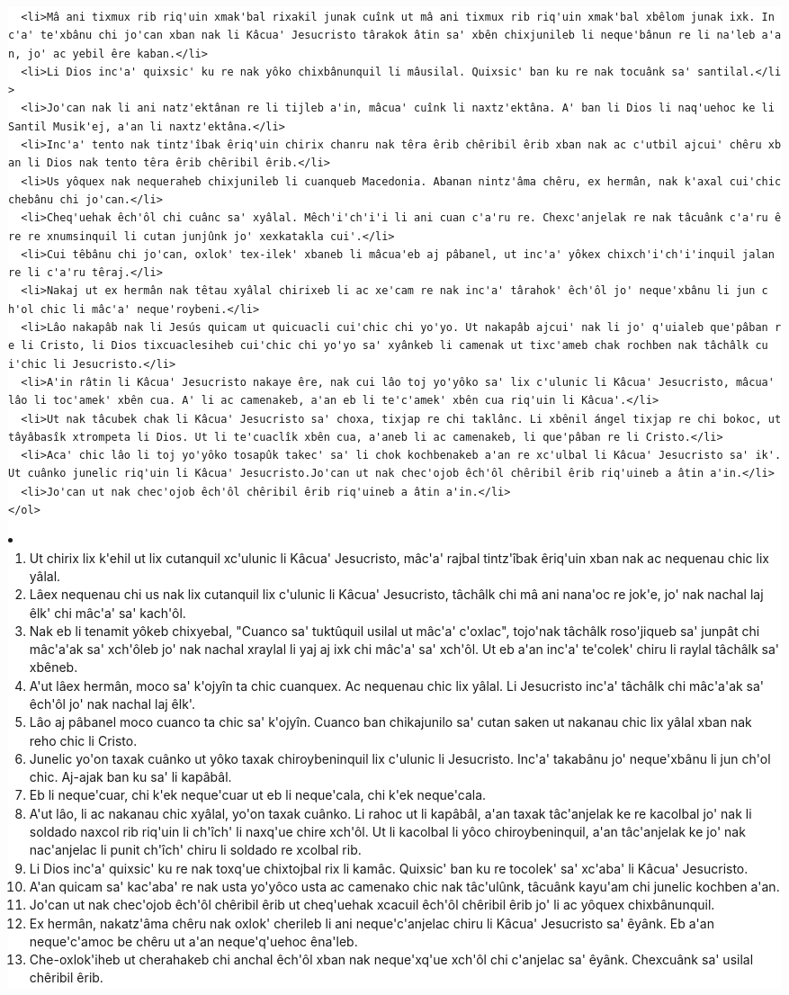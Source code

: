       <li>Mâ ani tixmux rib riq'uin xmak'bal rixakil junak cuînk ut mâ ani tixmux rib riq'uin xmak'bal xbêlom junak ixk. Inc'a' te'xbânu chi jo'can xban nak li Kâcua' Jesucristo târakok âtin sa' xbên chixjunileb li neque'bânun re li na'leb a'an, jo' ac yebil êre kaban.</li>
      <li>Li Dios inc'a' quixsic' ku re nak yôko chixbânunquil li mâusilal. Quixsic' ban ku re nak tocuânk sa' santilal.</li>
      <li>Jo'can nak li ani natz'ektânan re li tijleb a'in, mâcua' cuînk li naxtz'ektâna. A' ban li Dios li naq'uehoc ke li Santil Musik'ej, a'an li naxtz'ektâna.</li>
      <li>Inc'a' tento nak tintz'îbak êriq'uin chirix chanru nak têra êrib chêribil êrib xban nak ac c'utbil ajcui' chêru xban li Dios nak tento têra êrib chêribil êrib.</li>
      <li>Us yôquex nak nequeraheb chixjunileb li cuanqueb Macedonia. Abanan nintz'âma chêru, ex hermân, nak k'axal cui'chic chebânu chi jo'can.</li>
      <li>Cheq'uehak êch'ôl chi cuânc sa' xyâlal. Mêch'i'ch'i'i li ani cuan c'a'ru re. Chexc'anjelak re nak tâcuânk c'a'ru êre re xnumsinquil li cutan junjûnk jo' xexkatakla cui'.</li>
      <li>Cui têbânu chi jo'can, oxlok' tex-ilek' xbaneb li mâcua'eb aj pâbanel, ut inc'a' yôkex chixch'i'ch'i'inquil jalan re li c'a'ru têraj.</li>
      <li>Nakaj ut ex hermân nak têtau xyâlal chirixeb li ac xe'cam re nak inc'a' târahok' êch'ôl jo' neque'xbânu li jun ch'ol chic li mâc'a' neque'roybeni.</li>
      <li>Lâo nakapâb nak li Jesús quicam ut quicuacli cui'chic chi yo'yo. Ut nakapâb ajcui' nak li jo' q'uialeb que'pâban re li Cristo, li Dios tixcuaclesiheb cui'chic chi yo'yo sa' xyânkeb li camenak ut tixc'ameb chak rochben nak tâchâlk cui'chic li Jesucristo.</li>
      <li>A'in râtin li Kâcua' Jesucristo nakaye êre, nak cui lâo toj yo'yôko sa' lix c'ulunic li Kâcua' Jesucristo, mâcua' lâo li toc'amek' xbên cua. A' li ac camenakeb, a'an eb li te'c'amek' xbên cua riq'uin li Kâcua'.</li>
      <li>Ut nak tâcubek chak li Kâcua' Jesucristo sa' choxa, tixjap re chi taklânc. Li xbênil ángel tixjap re chi bokoc, ut tâyâbasîk xtrompeta li Dios. Ut li te'cuaclîk xbên cua, a'aneb li ac camenakeb, li que'pâban re li Cristo.</li>
      <li>Aca' chic lâo li toj yo'yôko tosapûk takec' sa' li chok kochbenakeb a'an re xc'ulbal li Kâcua' Jesucristo sa' ik'. Ut cuânko junelic riq'uin li Kâcua' Jesucristo.Jo'can ut nak chec'ojob êch'ôl chêribil êrib riq'uineb a âtin a'in.</li>
      <li>Jo'can ut nak chec'ojob êch'ôl chêribil êrib riq'uineb a âtin a'in.</li>
    </ol>
  </li>
  <li>
    <ol>
      <li>Ut chirix lix k'ehil ut lix cutanquil xc'ulunic li Kâcua' Jesucristo, mâc'a' rajbal tintz'îbak êriq'uin xban nak ac nequenau chic lix yâlal.</li>
      <li>Lâex nequenau chi us nak lix cutanquil lix c'ulunic li Kâcua' Jesucristo, tâchâlk chi mâ ani nana'oc re jok'e, jo' nak nachal laj êlk' chi mâc'a' sa' kach'ôl.</li>
      <li>Nak eb li tenamit yôkeb chixyebal, "Cuanco sa' tuktûquil usilal ut mâc'a' c'oxlac", tojo'nak tâchâlk roso'jiqueb sa' junpât chi mâc'a'ak sa' xch'ôleb jo' nak nachal xraylal li yaj aj ixk chi mâc'a' sa' xch'ôl. Ut eb a'an inc'a' te'colek' chiru li raylal tâchâlk sa' xbêneb.</li>
      <li>A'ut lâex hermân, moco sa' k'ojyîn ta chic cuanquex. Ac nequenau chic lix yâlal. Li Jesucristo inc'a' tâchâlk chi mâc'a'ak sa' êch'ôl jo' nak nachal laj êlk'.</li>
      <li>Lâo aj pâbanel moco cuanco ta chic sa' k'ojyîn. Cuanco ban chikajunilo sa' cutan saken ut nakanau chic lix yâlal xban nak reho chic li Cristo.</li>
      <li>Junelic yo'on taxak cuânko ut yôko taxak chiroybeninquil lix c'ulunic li Jesucristo. Inc'a' takabânu jo' neque'xbânu li jun ch'ol chic. Aj-ajak ban ku sa' li kapâbâl.</li>
      <li>Eb li neque'cuar, chi k'ek neque'cuar ut eb li neque'cala, chi k'ek neque'cala.</li>
      <li>A'ut lâo, li ac nakanau chic xyâlal, yo'on taxak cuânko. Li rahoc ut li kapâbâl, a'an taxak tâc'anjelak ke re kacolbal jo' nak li soldado naxcol rib riq'uin li ch'îch' li naxq'ue chire xch'ôl. Ut li kacolbal li yôco chiroybeninquil, a'an tâc'anjelak ke jo' nak nac'anjelac li punit ch'îch' chiru li soldado re xcolbal rib.</li>
      <li>Li Dios inc'a' quixsic' ku re nak toxq'ue chixtojbal rix li kamâc. Quixsic' ban ku re tocolek' sa' xc'aba' li Kâcua' Jesucristo.</li>
      <li>A'an quicam sa' kac'aba' re nak usta yo'yôco usta ac camenako chic nak tâc'ulûnk, tâcuânk kayu'am chi junelic kochben a'an.</li>
      <li>Jo'can ut nak chec'ojob êch'ôl chêribil êrib ut cheq'uehak xcacuil êch'ôl chêribil êrib jo' li ac yôquex chixbânunquil.</li>
      <li>Ex hermân, nakatz'âma chêru nak oxlok' cherileb li ani neque'c'anjelac chiru li Kâcua' Jesucristo sa' êyânk. Eb a'an neque'c'amoc be chêru ut a'an neque'q'uehoc êna'leb.</li>
      <li>Che-oxlok'iheb ut cherahakeb chi anchal êch'ôl xban nak neque'xq'ue xch'ôl chi c'anjelac sa' êyânk. Chexcuânk sa' usilal chêribil êrib.</li>